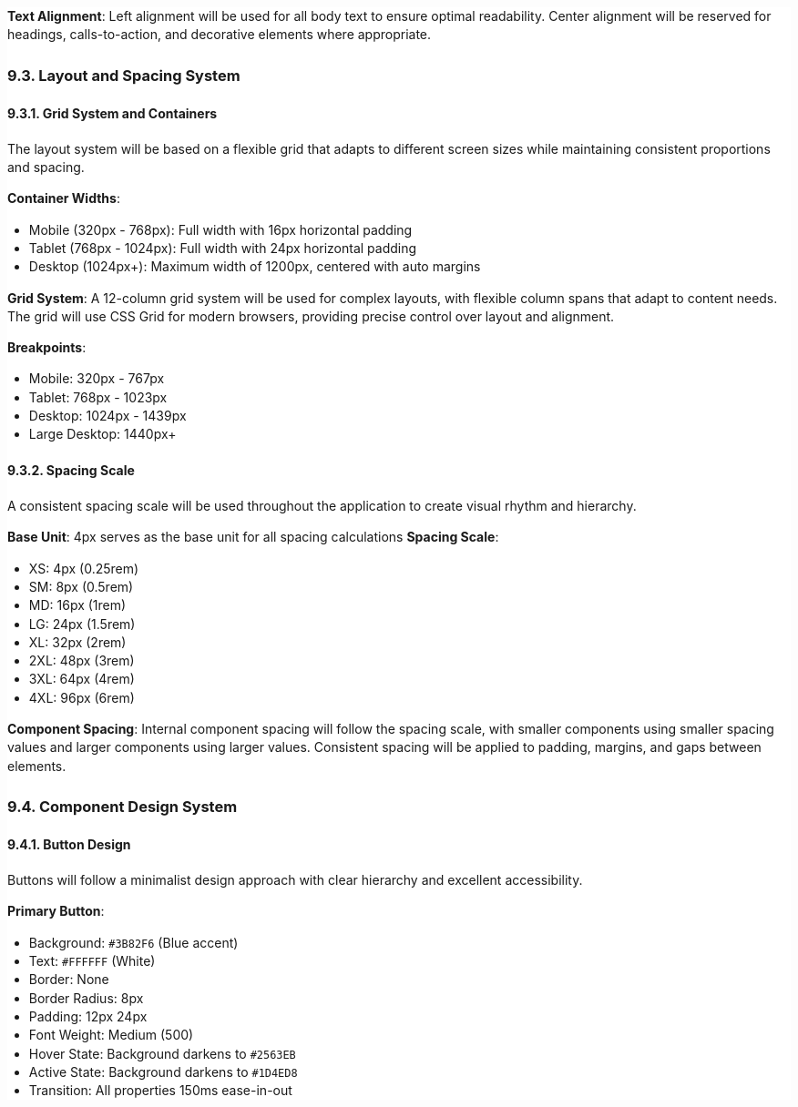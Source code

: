 **Text Alignment**: Left alignment will be used for all body text to ensure optimal readability. Center alignment will be reserved for headings, calls-to-action, and decorative elements where appropriate.

### 9.3. Layout and Spacing System

#### 9.3.1. Grid System and Containers

The layout system will be based on a flexible grid that adapts to different screen sizes while maintaining consistent proportions and spacing.

**Container Widths**:
- Mobile (320px - 768px): Full width with 16px horizontal padding
- Tablet (768px - 1024px): Full width with 24px horizontal padding
- Desktop (1024px+): Maximum width of 1200px, centered with auto margins

**Grid System**: A 12-column grid system will be used for complex layouts, with flexible column spans that adapt to content needs. The grid will use CSS Grid for modern browsers, providing precise control over layout and alignment.

**Breakpoints**:
- Mobile: 320px - 767px
- Tablet: 768px - 1023px
- Desktop: 1024px - 1439px
- Large Desktop: 1440px+

#### 9.3.2. Spacing Scale

A consistent spacing scale will be used throughout the application to create visual rhythm and hierarchy.

**Base Unit**: 4px serves as the base unit for all spacing calculations
**Spacing Scale**:
- XS: 4px (0.25rem)
- SM: 8px (0.5rem)
- MD: 16px (1rem)
- LG: 24px (1.5rem)
- XL: 32px (2rem)
- 2XL: 48px (3rem)
- 3XL: 64px (4rem)
- 4XL: 96px (6rem)

**Component Spacing**: Internal component spacing will follow the spacing scale, with smaller components using smaller spacing values and larger components using larger values. Consistent spacing will be applied to padding, margins, and gaps between elements.

### 9.4. Component Design System

#### 9.4.1. Button Design

Buttons will follow a minimalist design approach with clear hierarchy and excellent accessibility.

**Primary Button**:
- Background: `#3B82F6` (Blue accent)
- Text: `#FFFFFF` (White)
- Border: None
- Border Radius: 8px
- Padding: 12px 24px
- Font Weight: Medium (500)
- Hover State: Background darkens to `#2563EB`
- Active State: Background darkens to `#1D4ED8`
- Transition: All properties 150ms ease-in-out
